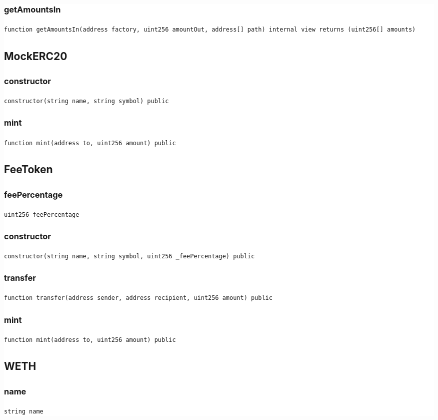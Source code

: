 ### getAmountsIn

```solidity
function getAmountsIn(address factory, uint256 amountOut, address[] path) internal view returns (uint256[] amounts)
```

## MockERC20

### constructor

```solidity
constructor(string name, string symbol) public
```

### mint

```solidity
function mint(address to, uint256 amount) public
```

## FeeToken

### feePercentage

```solidity
uint256 feePercentage
```

### constructor

```solidity
constructor(string name, string symbol, uint256 _feePercentage) public
```

### transfer

```solidity
function transfer(address sender, address recipient, uint256 amount) public
```

### mint

```solidity
function mint(address to, uint256 amount) public
```

## WETH

### name

```solidity
string name
```
